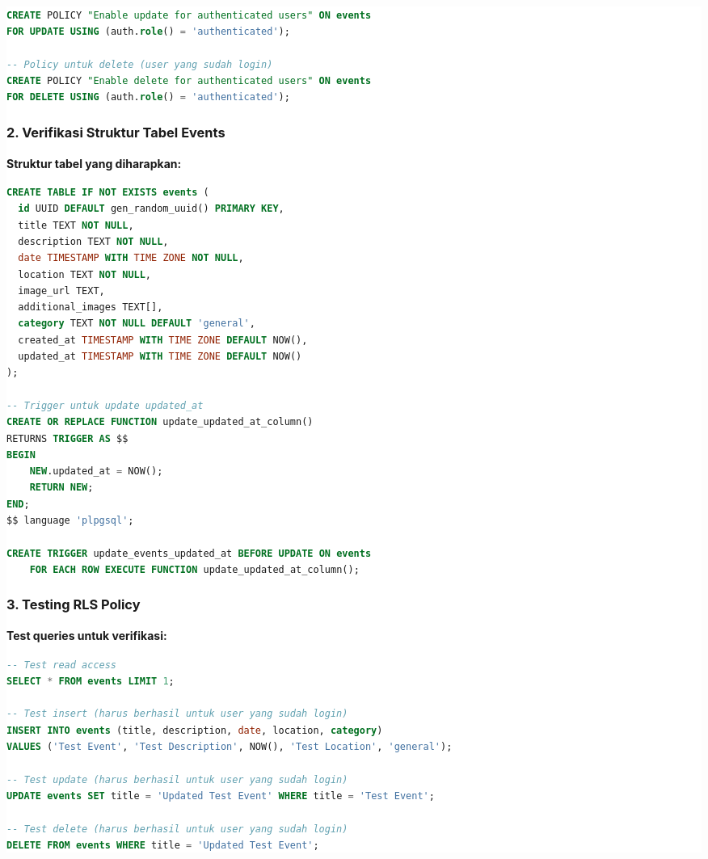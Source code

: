 ```sql
CREATE POLICY "Enable update for authenticated users" ON events
FOR UPDATE USING (auth.role() = 'authenticated');

-- Policy untuk delete (user yang sudah login)
CREATE POLICY "Enable delete for authenticated users" ON events
FOR DELETE USING (auth.role() = 'authenticated');
```

### 2. Verifikasi Struktur Tabel Events

**Struktur tabel yang diharapkan:**

```sql
CREATE TABLE IF NOT EXISTS events (
  id UUID DEFAULT gen_random_uuid() PRIMARY KEY,
  title TEXT NOT NULL,
  description TEXT NOT NULL,
  date TIMESTAMP WITH TIME ZONE NOT NULL,
  location TEXT NOT NULL,
  image_url TEXT,
  additional_images TEXT[],
  category TEXT NOT NULL DEFAULT 'general',
  created_at TIMESTAMP WITH TIME ZONE DEFAULT NOW(),
  updated_at TIMESTAMP WITH TIME ZONE DEFAULT NOW()
);

-- Trigger untuk update updated_at
CREATE OR REPLACE FUNCTION update_updated_at_column()
RETURNS TRIGGER AS $$
BEGIN
    NEW.updated_at = NOW();
    RETURN NEW;
END;
$$ language 'plpgsql';

CREATE TRIGGER update_events_updated_at BEFORE UPDATE ON events
    FOR EACH ROW EXECUTE FUNCTION update_updated_at_column();
```

### 3. Testing RLS Policy

**Test queries untuk verifikasi:**

```sql
-- Test read access
SELECT * FROM events LIMIT 1;

-- Test insert (harus berhasil untuk user yang sudah login)
INSERT INTO events (title, description, date, location, category)
VALUES ('Test Event', 'Test Description', NOW(), 'Test Location', 'general');

-- Test update (harus berhasil untuk user yang sudah login)
UPDATE events SET title = 'Updated Test Event' WHERE title = 'Test Event';

-- Test delete (harus berhasil untuk user yang sudah login)
DELETE FROM events WHERE title = 'Updated Test Event';
```
